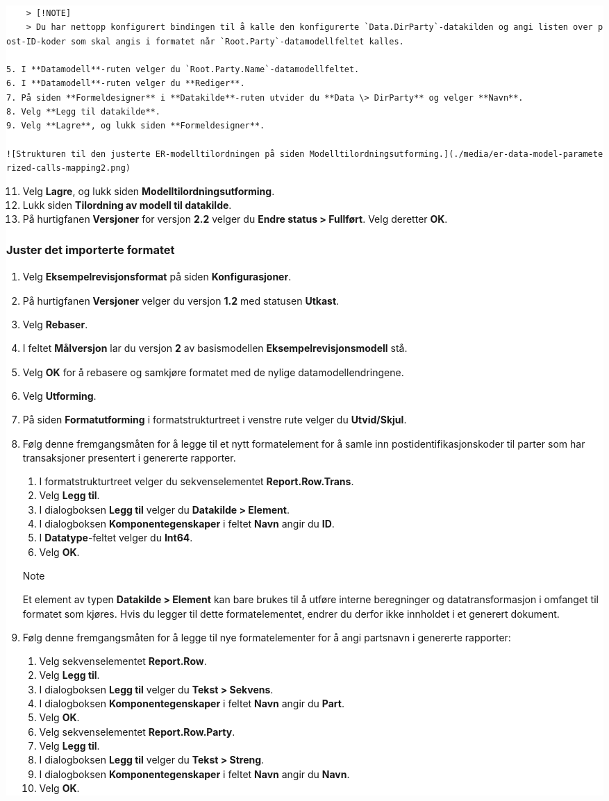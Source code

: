         > [!NOTE]
        > Du har nettopp konfigurert bindingen til å kalle den konfigurerte `Data.DirParty`-datakilden og angi listen over post-ID-koder som skal angis i formatet når `Root.Party`-datamodellfeltet kalles.

    5. I **Datamodell**-ruten velger du `Root.Party.Name`-datamodellfeltet.
    6. I **Datamodell**-ruten velger du **Rediger**.
    7. På siden **Formeldesigner** i **Datakilde**-ruten utvider du **Data \> DirParty** og velger **Navn**.
    8. Velg **Legg til datakilde**.
    9. Velg **Lagre**, og lukk siden **Formeldesigner**.

    ![Strukturen til den justerte ER-modelltilordningen på siden Modelltilordningsutforming.](./media/er-data-model-parameterized-calls-mapping2.png)

11. Velg **Lagre**, og lukk siden **Modelltilordningsutforming**.
12. Lukk siden **Tilordning av modell til datakilde**.
13. På hurtigfanen **Versjoner** for versjon **2.2** velger du **Endre status \> Fullført**. Velg deretter **OK**.

### <a name="adjust-the-imported-format"></a>Juster det importerte formatet

1. Velg **Eksempelrevisjonsformat** på siden **Konfigurasjoner**.
2. På hurtigfanen **Versjoner** velger du versjon **1.2** med statusen **Utkast**.
3. Velg **Rebaser**.
4. I feltet **Målversjon** lar du versjon **2** av basismodellen **Eksempelrevisjonsmodell** stå.
5. Velg **OK** for å rebasere og samkjøre formatet med de nylige datamodellendringene.
6. Velg **Utforming**.
7. På siden **Formatutforming** i formatstrukturtreet i venstre rute velger du **Utvid/Skjul**.
8. Følg denne fremgangsmåten for å legge til et nytt formatelement for å samle inn postidentifikasjonskoder til parter som har transaksjoner presentert i genererte rapporter.

    1. I formatstrukturtreet velger du sekvenselementet **Report.Row.Trans**.
    2. Velg **Legg til**.
    3. I dialogboksen **Legg til** velger du **Datakilde \> Element**.
    4. I dialogboksen **Komponentegenskaper** i feltet **Navn** angir du **ID**.
    5. I **Datatype**-feltet velger du **Int64**.
    6. Velg **OK**.

    > [!NOTE]
    > Et element av typen **Datakilde \> Element** kan bare brukes til å utføre interne beregninger og datatransformasjon i omfanget til formatet som kjøres. Hvis du legger til dette formatelementet, endrer du derfor ikke innholdet i et generert dokument.

9. Følg denne fremgangsmåten for å legge til nye formatelementer for å angi partsnavn i genererte rapporter:

    1. Velg sekvenselementet **Report.Row**.
    2. Velg **Legg til**.
    3. I dialogboksen **Legg til** velger du **Tekst \> Sekvens**.
    4. I dialogboksen **Komponentegenskaper** i feltet **Navn** angir du **Part**.
    5. Velg **OK**.
    6. Velg sekvenselementet **Report.Row.Party**.
    7. Velg **Legg til**.
    8. I dialogboksen **Legg til** velger du **Tekst \> Streng**.
    9. I dialogboksen **Komponentegenskaper** i feltet **Navn** angir du **Navn**.
    10. Velg **OK**.
